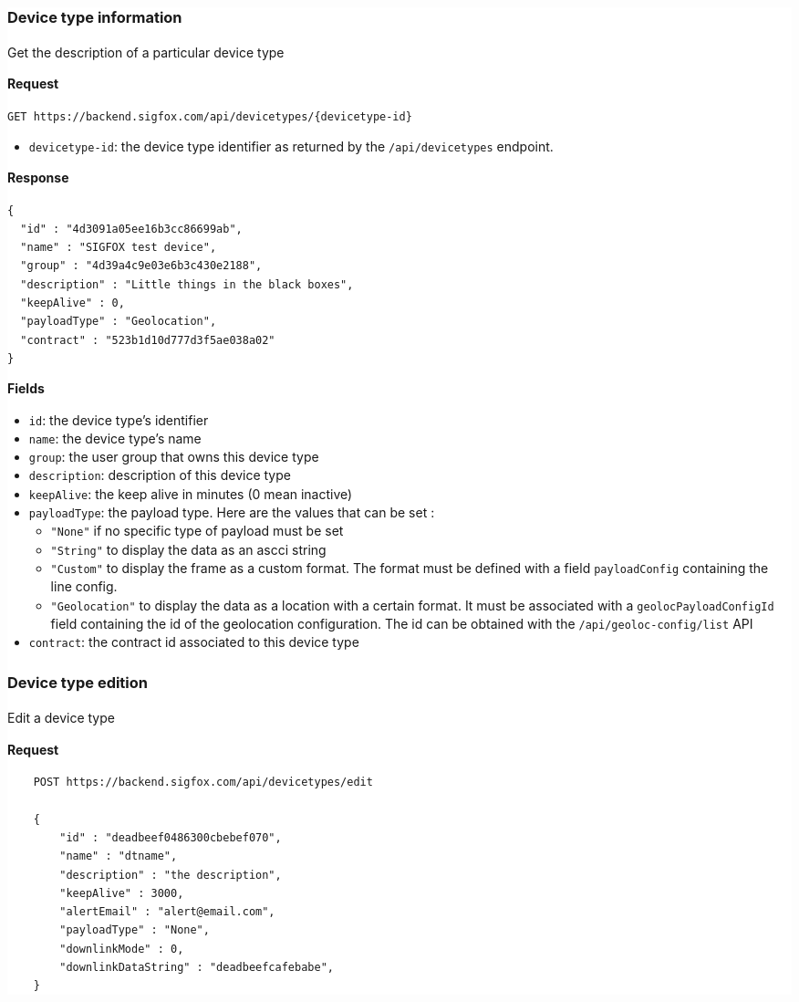 ### Device type information

Get the description of a particular device type

**Request**

    GET https://backend.sigfox.com/api/devicetypes/{devicetype-id}

-   `devicetype-id`: the device type identifier as returned by the
    `/api/devicetypes` endpoint.

**Response**

    {
      "id" : "4d3091a05ee16b3cc86699ab",
      "name" : "SIGFOX test device",
      "group" : "4d39a4c9e03e6b3c430e2188",
      "description" : "Little things in the black boxes",
      "keepAlive" : 0,
      "payloadType" : "Geolocation",
      "contract" : "523b1d10d777d3f5ae038a02"
    }
        

**Fields**

-   `id`: the device type’s identifier
-   `name`: the device type’s name
-   `group`: the user group that owns this device type
-   `description`: description of this device type
-   `keepAlive`: the keep alive in minutes (0 mean inactive)
-   `payloadType`: the payload type. Here are the values that can be set
    :
    -   `"None"` if no specific type of payload must be set
    -   `"String"` to display the data as an ascci string
    -   `"Custom"` to display the frame as a custom format. The format
        must be defined with a field `payloadConfig` containing the
        line config.
    -   `"Geolocation"` to display the data as a location with a
        certain format. It must be associated with a
        `geolocPayloadConfigId` field containing the id of the
        geolocation configuration. The id can be obtained with the
        `/api/geoloc-config/list` API
-   `contract`: the contract id associated to this device type

### Device type edition

Edit a device type

**Request**

        POST https://backend.sigfox.com/api/devicetypes/edit
       
        {
            "id" : "deadbeef0486300cbebef070",
            "name" : "dtname",
            "description" : "the description",
            "keepAlive" : 3000,
            "alertEmail" : "alert@email.com",
            "payloadType" : "None",
            "downlinkMode" : 0,
            "downlinkDataString" : "deadbeefcafebabe",
        }
        
